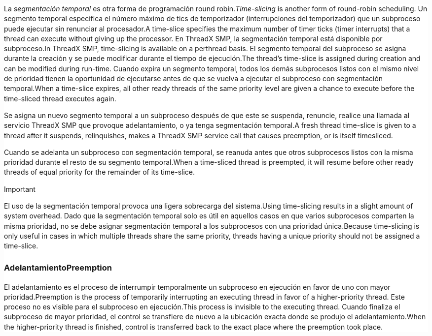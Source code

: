 <span data-ttu-id="5a912-273">La *segmentación temporal* es otra forma de programación round robin.</span><span class="sxs-lookup"><span data-stu-id="5a912-273">*Time-slicing* is another form of round-robin scheduling.</span></span> <span data-ttu-id="5a912-274">Un segmento temporal especifica el número máximo de tics de temporizador (interrupciones del temporizador) que un subproceso puede ejecutar sin renunciar al procesador.</span><span class="sxs-lookup"><span data-stu-id="5a912-274">A time-slice specifies the maximum number of timer ticks (timer interrupts) that a thread can execute without giving up the processor.</span></span> <span data-ttu-id="5a912-275">En ThreadX SMP, la segmentación temporal está disponible por subproceso.</span><span class="sxs-lookup"><span data-stu-id="5a912-275">In ThreadX SMP, time-slicing is available on a perthread basis.</span></span> <span data-ttu-id="5a912-276">El segmento temporal del subproceso se asigna durante la creación y se puede modificar durante el tiempo de ejecución.</span><span class="sxs-lookup"><span data-stu-id="5a912-276">The thread’s time-slice is assigned during creation and can be modified during run-time.</span></span> <span data-ttu-id="5a912-277">Cuando expira un segmento temporal, todos los demás subprocesos listos con el mismo nivel de prioridad tienen la oportunidad de ejecutarse antes de que se vuelva a ejecutar el subproceso con segmentación temporal.</span><span class="sxs-lookup"><span data-stu-id="5a912-277">When a time-slice expires, all other ready threads of the same priority level are given a chance to execute before the time-sliced thread executes again.</span></span>

<span data-ttu-id="5a912-278">Se asigna un nuevo segmento temporal a un subproceso después de que este se suspenda, renuncie, realice una llamada al servicio ThreadX SMP que provoque adelantamiento, o ya tenga segmentación temporal.</span><span class="sxs-lookup"><span data-stu-id="5a912-278">A fresh thread time-slice is given to a thread after it suspends, relinquishes, makes a ThreadX SMP service call that causes preemption, or is itself timesliced.</span></span>

<span data-ttu-id="5a912-279">Cuando se adelanta un subproceso con segmentación temporal, se reanuda antes que otros subprocesos listos con la misma prioridad durante el resto de su segmento temporal.</span><span class="sxs-lookup"><span data-stu-id="5a912-279">When a time-sliced thread is preempted, it will resume before other ready threads of equal priority for the remainder of its time-slice.</span></span>

> [!IMPORTANT]
> <span data-ttu-id="5a912-280">El uso de la segmentación temporal provoca una ligera sobrecarga del sistema.</span><span class="sxs-lookup"><span data-stu-id="5a912-280">Using time-slicing results in a slight amount of system overhead.</span></span> <span data-ttu-id="5a912-281">Dado que la segmentación temporal solo es útil en aquellos casos en que varios subprocesos comparten la misma prioridad, no se debe asignar segmentación temporal a los subprocesos con una prioridad única.</span><span class="sxs-lookup"><span data-stu-id="5a912-281">Because time-slicing is only useful in cases in which multiple threads share the same priority, threads having a unique priority should not be assigned a time-slice.</span></span>

### <a name="preemption"></a><span data-ttu-id="5a912-282">Adelantamiento</span><span class="sxs-lookup"><span data-stu-id="5a912-282">Preemption</span></span> 
<span data-ttu-id="5a912-283">El adelantamiento es el proceso de interrumpir temporalmente un subproceso en ejecución en favor de uno con mayor prioridad.</span><span class="sxs-lookup"><span data-stu-id="5a912-283">Preemption is the process of temporarily interrupting an executing thread in favor of a higher-priority thread.</span></span> <span data-ttu-id="5a912-284">Este proceso no es visible para el subproceso en ejecución.</span><span class="sxs-lookup"><span data-stu-id="5a912-284">This process is invisible to the executing thread.</span></span> <span data-ttu-id="5a912-285">Cuando finaliza el subproceso de mayor prioridad, el control se transfiere de nuevo a la ubicación exacta donde se produjo el adelantamiento.</span><span class="sxs-lookup"><span data-stu-id="5a912-285">When the higher-priority thread is finished, control is transferred back to the exact place where the preemption took place.</span></span>

